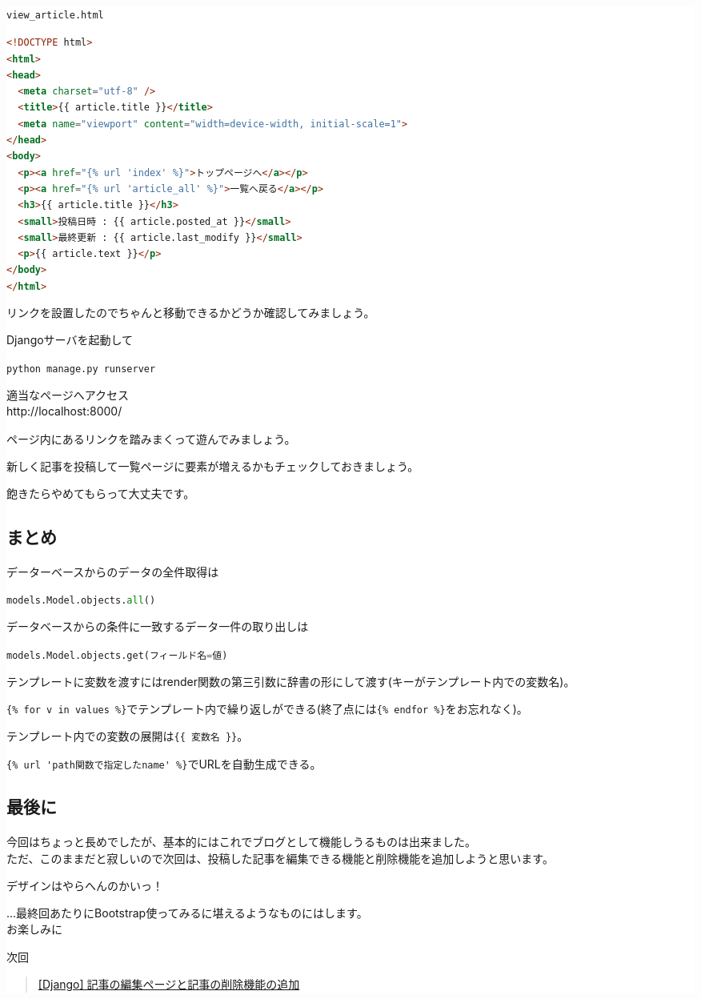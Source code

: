`view_article.html`
```html
<!DOCTYPE html>
<html>
<head>
  <meta charset="utf-8" />
  <title>{{ article.title }}</title>
  <meta name="viewport" content="width=device-width, initial-scale=1">
</head>
<body>
  <p><a href="{% url 'index' %}">トップページへ</a></p>
  <p><a href="{% url 'article_all' %}">一覧へ戻る</a></p>
  <h3>{{ article.title }}</h3>
  <small>投稿日時 : {{ article.posted_at }}</small>
  <small>最終更新 : {{ article.last_modify }}</small>
  <p>{{ article.text }}</p>
</body>
</html>
```

リンクを設置したのでちゃんと移動できるかどうか確認してみましょう。  

Djangoサーバを起動して
```
python manage.py runserver
```

適当なページへアクセス  
http://localhost:8000/

ページ内にあるリンクを踏みまくって遊んでみましょう。  

新しく記事を投稿して一覧ページに要素が増えるかもチェックしておきましょう。  

飽きたらやめてもらって大丈夫です。  


## まとめ
データーベースからのデータの全件取得は  
```py
models.Model.objects.all()
```

データベースからの条件に一致するデータ一件の取り出しは  
```py
models.Model.objects.get(フィールド名=値)
```

テンプレートに変数を渡すにはrender関数の第三引数に辞書の形にして渡す(キーがテンプレート内での変数名)。  

`{% for v in values %}`でテンプレート内で繰り返しができる(終了点には`{% endfor %}`をお忘れなく)。

テンプレート内での変数の展開は`{{ 変数名 }}`。

`{% url 'path関数で指定したname' %}`でURLを自動生成できる。  

## 最後に
今回はちょっと長めでしたが、基本的にはこれでブログとして機能しうるものは出来ました。  
ただ、このままだと寂しいので次回は、投稿した記事を編集できる機能と削除機能を追加しようと思います。  

デザインはやらへんのかいっ！  

...最終回あたりにBootstrap使ってみるに堪えるようなものにはします。  
お楽しみに  

次回  
> [[Django] 記事の編集ページと記事の削除機能の追加](/articles/74/)  
